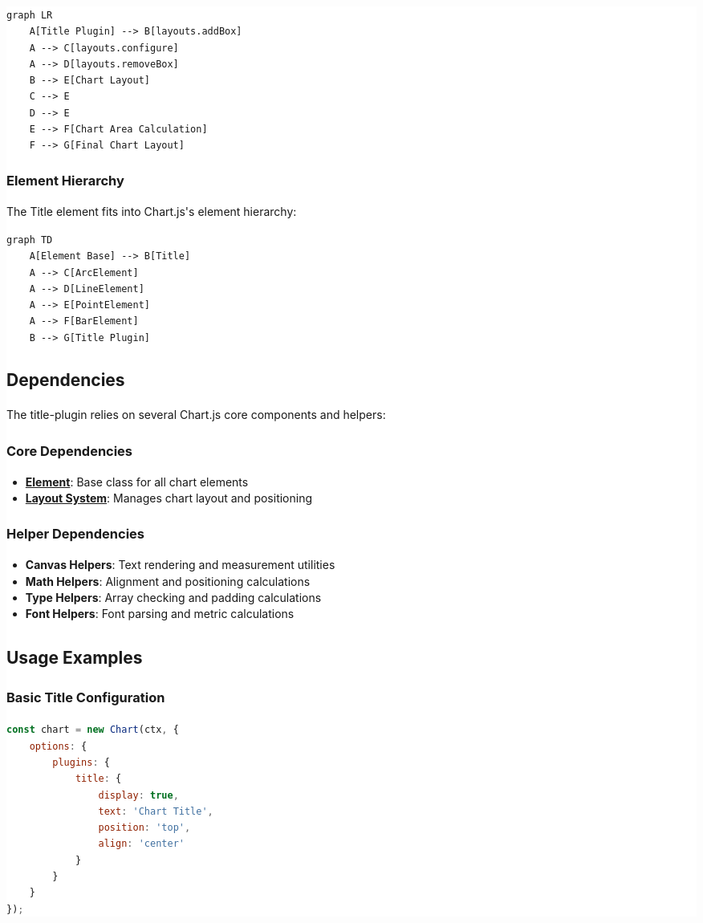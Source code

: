 ```mermaid
graph LR
    A[Title Plugin] --> B[layouts.addBox]
    A --> C[layouts.configure]
    A --> D[layouts.removeBox]
    B --> E[Chart Layout]
    C --> E
    D --> E
    E --> F[Chart Area Calculation]
    F --> G[Final Chart Layout]
```

### Element Hierarchy

The Title element fits into Chart.js's element hierarchy:

```mermaid
graph TD
    A[Element Base] --> B[Title]
    A --> C[ArcElement]
    A --> D[LineElement]
    A --> E[PointElement]
    A --> F[BarElement]
    B --> G[Title Plugin]
```

## Dependencies

The title-plugin relies on several Chart.js core components and helpers:

### Core Dependencies
- **[Element](core.md)**: Base class for all chart elements
- **[Layout System](core.md)**: Manages chart layout and positioning

### Helper Dependencies
- **Canvas Helpers**: Text rendering and measurement utilities
- **Math Helpers**: Alignment and positioning calculations
- **Type Helpers**: Array checking and padding calculations
- **Font Helpers**: Font parsing and metric calculations

## Usage Examples

### Basic Title Configuration
```javascript
const chart = new Chart(ctx, {
    options: {
        plugins: {
            title: {
                display: true,
                text: 'Chart Title',
                position: 'top',
                align: 'center'
            }
        }
    }
});
```
